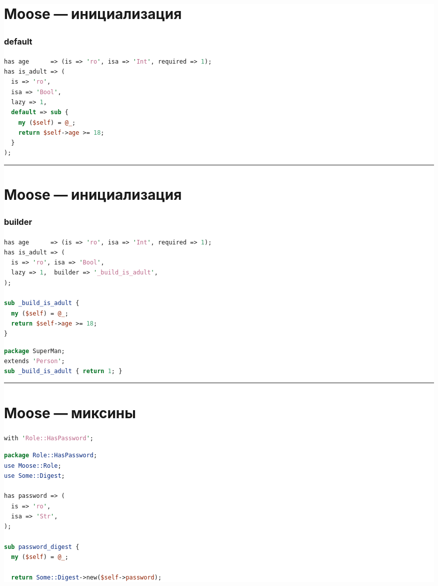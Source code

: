
# Moose — инициализация
### default

```perl
has age      => (is => 'ro', isa => 'Int', required => 1); 
has is_adult => (
  is => 'ro',
  isa => 'Bool',
  lazy => 1,
  default => sub {
    my ($self) = @_;
    return $self->age >= 18;
  }
);
```

---

# Moose — инициализация
### builder

```perl
has age      => (is => 'ro', isa => 'Int', required => 1);
has is_adult => (
  is => 'ro', isa => 'Bool',
  lazy => 1,  builder => '_build_is_adult',
);

sub _build_is_adult {
  my ($self) = @_;
  return $self->age >= 18;
}
```

```perl
package SuperMan;
extends 'Person';
sub _build_is_adult { return 1; }
```

---

# Moose — миксины

```perl
with 'Role::HasPassword';
```

```perl
package Role::HasPassword;
use Moose::Role;
use Some::Digest;

has password => (
  is => 'ro',
  isa => 'Str',
);

sub password_digest { 
  my ($self) = @_;
 
  return Some::Digest->new($self->password);
```